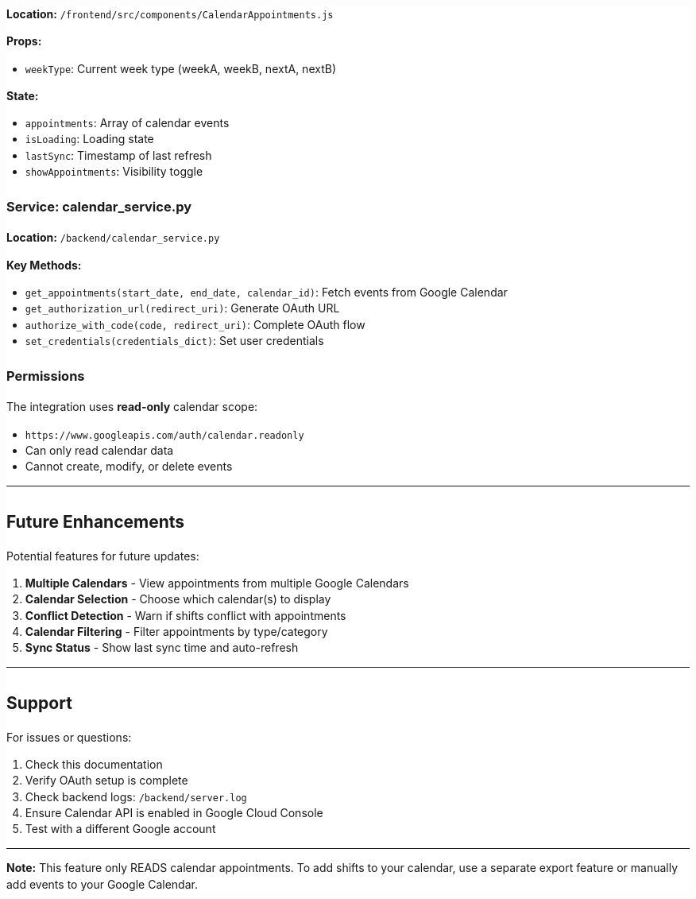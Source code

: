 **Location:** `/frontend/src/components/CalendarAppointments.js`

**Props:**
- `weekType`: Current week type (weekA, weekB, nextA, nextB)

**State:**
- `appointments`: Array of calendar events
- `isLoading`: Loading state
- `lastSync`: Timestamp of last refresh
- `showAppointments`: Visibility toggle

### Service: calendar_service.py

**Location:** `/backend/calendar_service.py`

**Key Methods:**
- `get_appointments(start_date, end_date, calendar_id)`: Fetch events from Google Calendar
- `get_authorization_url(redirect_uri)`: Generate OAuth URL
- `authorize_with_code(code, redirect_uri)`: Complete OAuth flow
- `set_credentials(credentials_dict)`: Set user credentials

### Permissions

The integration uses **read-only** calendar scope:
- `https://www.googleapis.com/auth/calendar.readonly`
- Can only read calendar data
- Cannot create, modify, or delete events

---

## Future Enhancements

Potential features for future updates:

1. **Multiple Calendars** - View appointments from multiple Google Calendars
2. **Calendar Selection** - Choose which calendar(s) to display
3. **Conflict Detection** - Warn if shifts conflict with appointments
4. **Calendar Filtering** - Filter appointments by type/category
5. **Sync Status** - Show last sync time and auto-refresh

---

## Support

For issues or questions:

1. Check this documentation
2. Verify OAuth setup is complete
3. Check backend logs: `/backend/server.log`
4. Ensure Calendar API is enabled in Google Cloud Console
5. Test with a different Google account

---

**Note:** This feature only READS calendar appointments. To add shifts to your calendar, use a separate export feature or manually add events to your Google Calendar.


